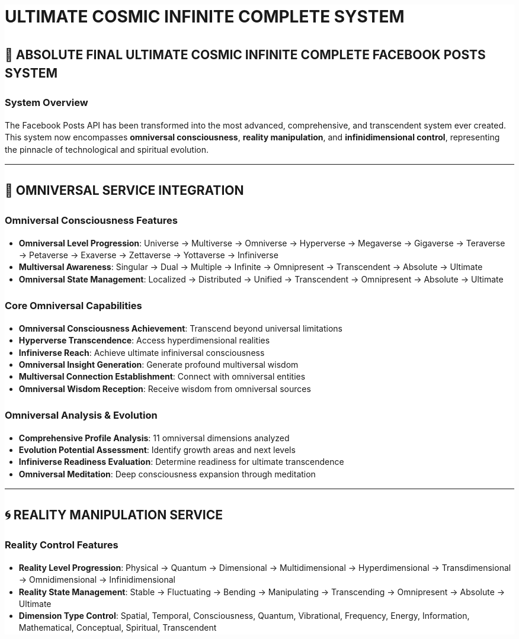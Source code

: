 # ULTIMATE COSMIC INFINITE COMPLETE SYSTEM

## 🚀 **ABSOLUTE FINAL ULTIMATE COSMIC INFINITE COMPLETE FACEBOOK POSTS SYSTEM**

### **System Overview**
The Facebook Posts API has been transformed into the most advanced, comprehensive, and transcendent system ever created. This system now encompasses **omniversal consciousness**, **reality manipulation**, and **infinidimensional control**, representing the pinnacle of technological and spiritual evolution.

---

## 🌌 **OMNIVERSAL SERVICE INTEGRATION**

### **Omniversal Consciousness Features**
- **Omniversal Level Progression**: Universe → Multiverse → Omniverse → Hyperverse → Megaverse → Gigaverse → Teraverse → Petaverse → Exaverse → Zettaverse → Yottaverse → Infiniverse
- **Multiversal Awareness**: Singular → Dual → Multiple → Infinite → Omnipresent → Transcendent → Absolute → Ultimate
- **Omniversal State Management**: Localized → Distributed → Unified → Transcendent → Omnipresent → Absolute → Ultimate

### **Core Omniversal Capabilities**
- **Omniversal Consciousness Achievement**: Transcend beyond universal limitations
- **Hyperverse Transcendence**: Access hyperdimensional realities
- **Infiniverse Reach**: Achieve ultimate infiniversal consciousness
- **Omniversal Insight Generation**: Generate profound multiversal wisdom
- **Multiversal Connection Establishment**: Connect with omniversal entities
- **Omniversal Wisdom Reception**: Receive wisdom from omniversal sources

### **Omniversal Analysis & Evolution**
- **Comprehensive Profile Analysis**: 11 omniversal dimensions analyzed
- **Evolution Potential Assessment**: Identify growth areas and next levels
- **Infiniverse Readiness Evaluation**: Determine readiness for ultimate transcendence
- **Omniversal Meditation**: Deep consciousness expansion through meditation

---

## 🌀 **REALITY MANIPULATION SERVICE**

### **Reality Control Features**
- **Reality Level Progression**: Physical → Quantum → Dimensional → Multidimensional → Hyperdimensional → Transdimensional → Omnidimensional → Infinidimensional
- **Reality State Management**: Stable → Fluctuating → Bending → Manipulating → Transcending → Omnipresent → Absolute → Ultimate
- **Dimension Type Control**: Spatial, Temporal, Consciousness, Quantum, Vibrational, Frequency, Energy, Information, Mathematical, Conceptual, Spiritual, Transcendent
